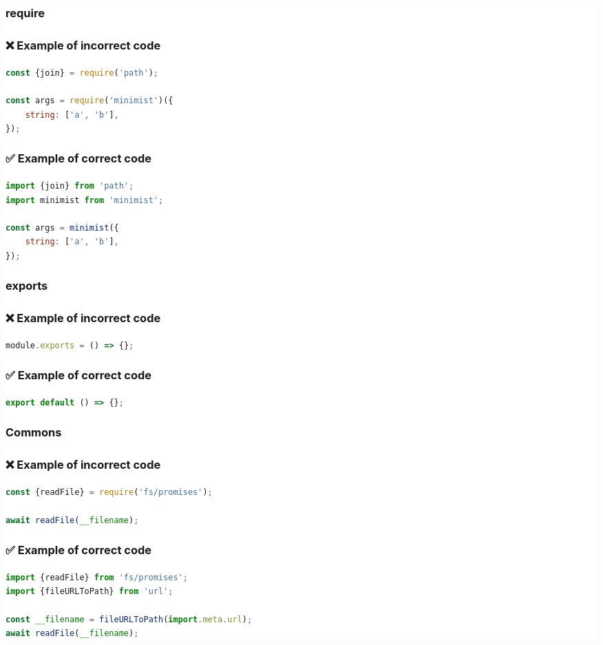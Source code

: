 ### require

### ❌ Example of incorrect code

```js
const {join} = require('path');

const args = require('minimist')({
    string: ['a', 'b'],
});
```

### ✅ Example of correct code

```js
import {join} from 'path';
import minimist from 'minimist';

const args = minimist({
    string: ['a', 'b'],
});
```

### exports

### ❌ Example of incorrect code

```js
module.exports = () => {};
```

### ✅ Example of correct code

```js
export default () => {};
```

### Commons

### ❌ Example of incorrect code

```js
const {readFile} = require('fs/promises');

await readFile(__filename);
```

### ✅ Example of correct code

```js
import {readFile} from 'fs/promises';
import {fileURLToPath} from 'url';

const __filename = fileURLToPath(import.meta.url);
await readFile(__filename);
```


[NPMIMGURL]: https://img.shields.io/npm/v/@putout/plugin-nodejs.svg?style=flat&longCache=true
[NPMURL]: https://npmjs.org/package/@putout/plugin-nodejs "npm"